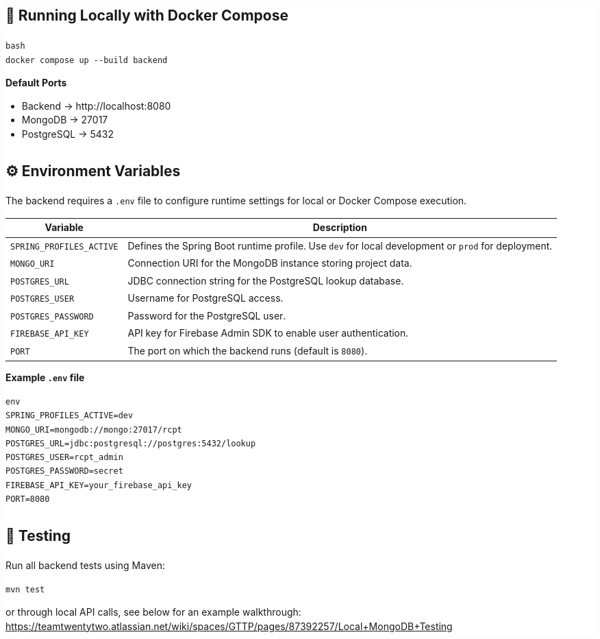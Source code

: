 
## 🧰 Running Locally with Docker Compose

```
bash
docker compose up --build backend
```
**Default Ports**
* Backend → http://localhost:8080
* MongoDB → 27017
* PostgreSQL → 5432

## ⚙️ Environment Variables

The backend requires a `.env` file to configure runtime settings for local or Docker Compose execution.

| **Variable** | **Description** |
|---------------|-----------------|
| `SPRING_PROFILES_ACTIVE` | Defines the Spring Boot runtime profile. Use `dev` for local development or `prod` for deployment. |  
| `MONGO_URI` | Connection URI for the MongoDB instance storing project data. |  
| `POSTGRES_URL` | JDBC connection string for the PostgreSQL lookup database. |  
| `POSTGRES_USER` | Username for PostgreSQL access. | `rcpt_admin` |
| `POSTGRES_PASSWORD` | Password for the PostgreSQL user. | `secret` |
| `FIREBASE_API_KEY` | API key for Firebase Admin SDK to enable user authentication. |  
| `PORT` | The port on which the backend runs (default is `8080`). |  

**Example `.env` file**

```
env
SPRING_PROFILES_ACTIVE=dev
MONGO_URI=mongodb://mongo:27017/rcpt
POSTGRES_URL=jdbc:postgresql://postgres:5432/lookup
POSTGRES_USER=rcpt_admin
POSTGRES_PASSWORD=secret
FIREBASE_API_KEY=your_firebase_api_key
PORT=8080
```

## 🧪 **Testing**

Run all backend tests using Maven:
```
mvn test
```
or through local API calls, see below for an example walkthrough:
https://teamtwentytwo.atlassian.net/wiki/spaces/GTTP/pages/87392257/Local+MongoDB+Testing
